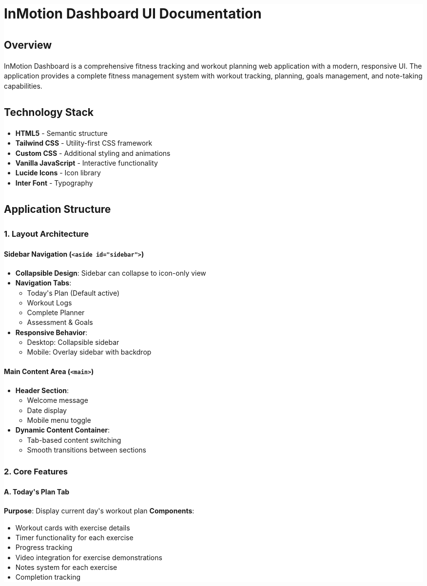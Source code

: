# InMotion Dashboard UI Documentation

## Overview
InMotion Dashboard is a comprehensive fitness tracking and workout planning web application with a modern, responsive UI. The application provides a complete fitness management system with workout tracking, planning, goals management, and note-taking capabilities.

## Technology Stack
- **HTML5** - Semantic structure
- **Tailwind CSS** - Utility-first CSS framework
- **Custom CSS** - Additional styling and animations
- **Vanilla JavaScript** - Interactive functionality
- **Lucide Icons** - Icon library
- **Inter Font** - Typography

## Application Structure

### 1. Layout Architecture

#### Sidebar Navigation (`<aside id="sidebar">`)
- **Collapsible Design**: Sidebar can collapse to icon-only view
- **Navigation Tabs**:
  - Today's Plan (Default active)
  - Workout Logs
  - Complete Planner  
  - Assessment & Goals
- **Responsive Behavior**: 
  - Desktop: Collapsible sidebar
  - Mobile: Overlay sidebar with backdrop

#### Main Content Area (`<main>`)
- **Header Section**: 
  - Welcome message
  - Date display
  - Mobile menu toggle
- **Dynamic Content Container**: 
  - Tab-based content switching
  - Smooth transitions between sections

### 2. Core Features

#### A. Today's Plan Tab
**Purpose**: Display current day's workout plan
**Components**:
- Workout cards with exercise details
- Timer functionality for each exercise
- Progress tracking
- Video integration for exercise demonstrations
- Notes system for each exercise
- Completion tracking
